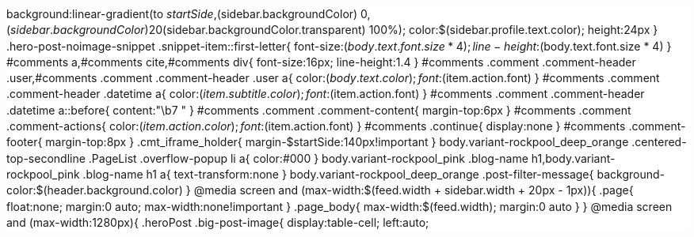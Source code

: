 background:linear-gradient(to $startSide,$(sidebar.backgroundColor) 0,$(sidebar.backgroundColor) 20%,$(sidebar.backgroundColor.transparent) 100%);
color:$(sidebar.profile.text.color);
height:24px
}
.hero-post-noimage-snippet .snippet-item::first-letter{
font-size:$(body.text.font.size * 4);
line-height:$(body.text.font.size * 4)
}
#comments a,#comments cite,#comments div{
font-size:16px;
line-height:1.4
}
#comments .comment .comment-header .user,#comments .comment .comment-header .user a{
color:$(body.text.color);
font:$(item.action.font)
}
#comments .comment .comment-header .datetime a{
color:$(item.subtitle.color);
font:$(item.action.font)
}
#comments .comment .comment-header .datetime a::before{
content:"\b7  "
}
#comments .comment .comment-content{
margin-top:6px
}
#comments .comment .comment-actions{
color:$(item.action.color);
font:$(item.action.font)
}
#comments .continue{
display:none
}
#comments .comment-footer{
margin-top:8px
}
.cmt_iframe_holder{
margin-$startSide:140px!important
}
body.variant-rockpool_deep_orange .centered-top-secondline .PageList .overflow-popup li a{
color:#000
}
body.variant-rockpool_pink .blog-name h1,body.variant-rockpool_pink .blog-name h1 a{
text-transform:none
}
body.variant-rockpool_deep_orange .post-filter-message{
background-color:$(header.background.color)
}
@media screen and (max-width:$(feed.width + sidebar.width + 20px - 1px)){
.page{
float:none;
margin:0 auto;
max-width:none!important
}
.page_body{
max-width:$(feed.width);
margin:0 auto
}
}
@media screen and (max-width:1280px){
.heroPost .big-post-image{
display:table-cell;
left:auto;